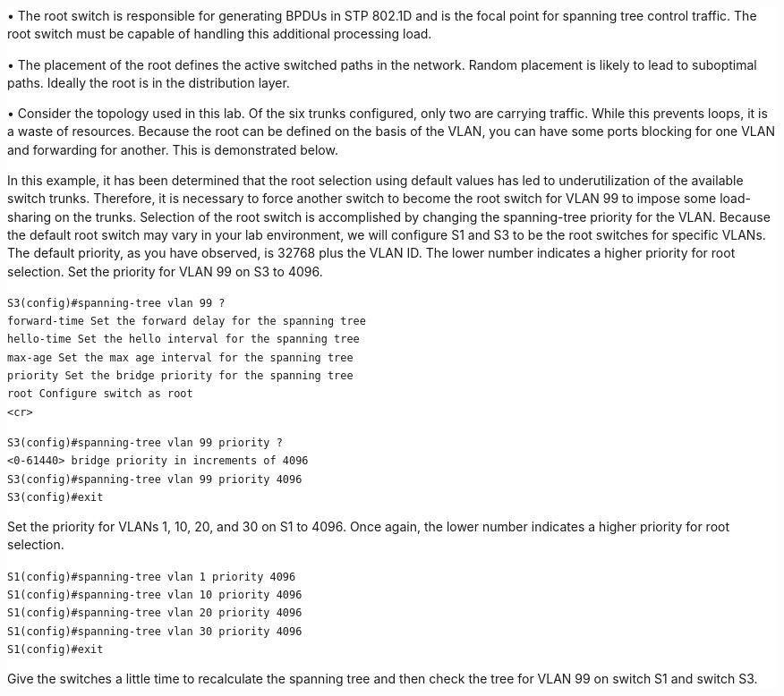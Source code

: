• The root switch is responsible for generating BPDUs in STP 802.1D and is the focal point for
spanning tree control traffic. The root switch must be capable of handling this additional
processing load.

• The placement of the root defines the active switched paths in the network. Random placement is
likely to lead to suboptimal paths. Ideally the root is in the distribution layer.

• Consider the topology used in this lab. Of the six trunks configured, only two are carrying traffic.
While this prevents loops, it is a waste of resources. Because the root can be defined on the
basis of the VLAN, you can have some ports blocking for one VLAN and forwarding for another.
This is demonstrated below.

In this example, it has been determined that the root selection using default values has led to underutilization of the available switch trunks. Therefore, it is necessary to force another switch to become the
root switch for VLAN 99 to impose some load-sharing on the trunks.
Selection of the root switch is accomplished by changing the spanning-tree priority for the VLAN.
Because the default root switch may vary in your lab environment, we will configure S1 and S3 to be the
root switches for specific VLANs. The default priority, as you have observed, is 32768 plus the VLAN ID.
The lower number indicates a higher priority for root selection. Set the priority for VLAN 99 on S3 to 4096.

```
S3(config)#spanning-tree vlan 99 ?
forward-time Set the forward delay for the spanning tree
hello-time Set the hello interval for the spanning tree
max-age Set the max age interval for the spanning tree
priority Set the bridge priority for the spanning tree
root Configure switch as root
<cr>
```

```
S3(config)#spanning-tree vlan 99 priority ?
<0-61440> bridge priority in increments of 4096
S3(config)#spanning-tree vlan 99 priority 4096
S3(config)#exit
```


Set the priority for VLANs 1, 10, 20, and 30 on S1 to 4096. Once again, the lower number indicates a
higher priority for root selection.

```
S1(config)#spanning-tree vlan 1 priority 4096
S1(config)#spanning-tree vlan 10 priority 4096
S1(config)#spanning-tree vlan 20 priority 4096
S1(config)#spanning-tree vlan 30 priority 4096
S1(config)#exit
```


Give the switches a little time to recalculate the spanning tree and then check the tree for VLAN 99 on
switch S1 and switch S3.
